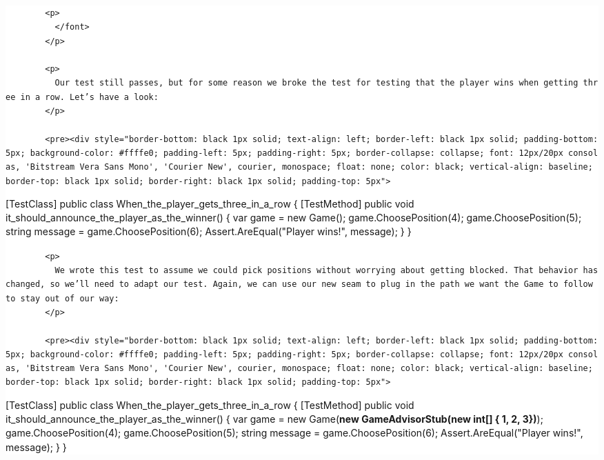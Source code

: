 </div></pre>
            
            <p>
              </font>
            </p>
            
            <p>
              Our test still passes, but for some reason we broke the test for testing that the player wins when getting three in a row. Let’s have a look:
            </p>
            
            <pre><div style="border-bottom: black 1px solid; text-align: left; border-left: black 1px solid; padding-bottom: 5px; background-color: #ffffe0; padding-left: 5px; padding-right: 5px; border-collapse: collapse; font: 12px/20px consolas, 'Bitstream Vera Sans Mono', 'Courier New', courier, monospace; float: none; color: black; vertical-align: baseline; border-top: black 1px solid; border-right: black 1px solid; padding-top: 5px">
  [TestClass]
      public class When_the_player_gets_three_in_a_row
      {
          [TestMethod]
          public void it_should_announce_the_player_as_the_winner()
          {
              var game = new Game();
              game.ChoosePosition(4);
              game.ChoosePosition(5);
              string message = game.ChoosePosition(6);
              Assert.AreEqual("Player wins!", message);
          }
      }
  <br />
  
</div></pre>
            
            <p>
              We wrote this test to assume we could pick positions without worrying about getting blocked. That behavior has changed, so we’ll need to adapt our test. Again, we can use our new seam to plug in the path we want the Game to follow to stay out of our way:
            </p>
            
            <pre><div style="border-bottom: black 1px solid; text-align: left; border-left: black 1px solid; padding-bottom: 5px; background-color: #ffffe0; padding-left: 5px; padding-right: 5px; border-collapse: collapse; font: 12px/20px consolas, 'Bitstream Vera Sans Mono', 'Courier New', courier, monospace; float: none; color: black; vertical-align: baseline; border-top: black 1px solid; border-right: black 1px solid; padding-top: 5px">
  [TestClass]
      public class When_the_player_gets_three_in_a_row
      {
          [TestMethod]
          public void it_should_announce_the_player_as_the_winner()
          {
              var game = new Game(<b>new GameAdvisorStub(new int[] { 1, 2, 3})</b>);
              game.ChoosePosition(4);
              game.ChoosePosition(5);
              string message = game.ChoosePosition(6);
              Assert.AreEqual("Player wins!", message);
          }
      }
  <br />
  